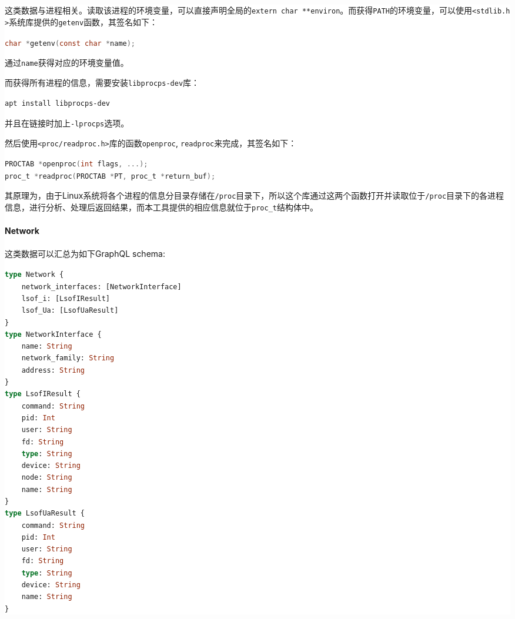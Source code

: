 这类数据与进程相关。读取该进程的环境变量，可以直接声明全局的`extern char **environ`。而获得`PATH`的环境变量，可以使用`<stdlib.h>`系统库提供的`getenv`函数，其签名如下：

```c
char *getenv(const char *name);
```

通过`name`获得对应的环境变量值。

而获得所有进程的信息，需要安装`libprocps-dev`库：

```shell
apt install libprocps-dev
```

并且在链接时加上`-lprocps`选项。

然后使用`<proc/readproc.h>`库的函数`openproc`, `readproc`来完成，其签名如下：

```c
PROCTAB *openproc(int flags, ...);
proc_t *readproc(PROCTAB *PT, proc_t *return_buf);
```

其原理为，由于Linux系统将各个进程的信息分目录存储在`/proc`目录下，所以这个库通过这两个函数打开并读取位于`/proc`目录下的各进程信息，进行分析、处理后返回结果，而本工具提供的相应信息就位于`proc_t`结构体中。

#### Network

这类数据可以汇总为如下GraphQL schema:

```graphql
type Network {
	network_interfaces: [NetworkInterface]
	lsof_i: [LsofIResult]
	lsof_Ua: [LsofUaResult]
}
type NetworkInterface {
	name: String
	network_family: String
	address: String
}
type LsofIResult {
	command: String
	pid: Int
	user: String
	fd: String
	type: String
	device: String
	node: String
	name: String
}
type LsofUaResult {
	command: String
	pid: Int
	user: String
	fd: String
	type: String
	device: String
	name: String
}
```
